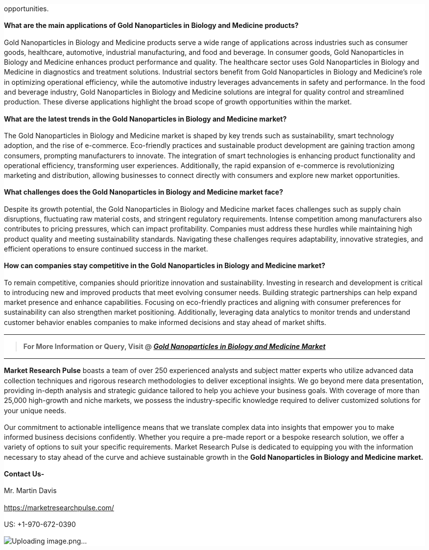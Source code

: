 opportunities.</p><p><strong>What are the main applications of Gold Nanoparticles in Biology and Medicine products?</strong></p><p>Gold Nanoparticles in Biology and Medicine products serve a wide range of applications across industries such as consumer goods, healthcare, automotive, industrial manufacturing, and food and beverage. In consumer goods, Gold Nanoparticles in Biology and Medicine enhances product performance and quality. The healthcare sector uses Gold Nanoparticles in Biology and Medicine in diagnostics and treatment solutions. Industrial sectors benefit from Gold Nanoparticles in Biology and Medicine&rsquo;s role in optimizing operational efficiency, while the automotive industry leverages advancements in safety and performance. In the food and beverage industry, Gold Nanoparticles in Biology and Medicine solutions are integral for quality control and streamlined production. These diverse applications highlight the broad scope of growth opportunities within the market.</p><p><strong>What are the latest trends in the Gold Nanoparticles in Biology and Medicine market?</strong></p><p>The Gold Nanoparticles in Biology and Medicine market is shaped by key trends such as sustainability, smart technology adoption, and the rise of e-commerce. Eco-friendly practices and sustainable product development are gaining traction among consumers, prompting manufacturers to innovate. The integration of smart technologies is enhancing product functionality and operational efficiency, transforming user experiences. Additionally, the rapid expansion of e-commerce is revolutionizing marketing and distribution, allowing businesses to connect directly with consumers and explore new market opportunities.</p><p><strong>What challenges does the Gold Nanoparticles in Biology and Medicine market face?</strong></p><p>Despite its growth potential, the Gold Nanoparticles in Biology and Medicine market faces challenges such as supply chain disruptions, fluctuating raw material costs, and stringent regulatory requirements. Intense competition among manufacturers also contributes to pricing pressures, which can impact profitability. Companies must address these hurdles while maintaining high product quality and meeting sustainability standards. Navigating these challenges requires adaptability, innovative strategies, and efficient operations to ensure continued success in the market.</p><p><strong>How can companies stay competitive in the Gold Nanoparticles in Biology and Medicine market?</strong></p><p>To remain competitive, companies should prioritize innovation and sustainability. Investing in research and development is critical to introducing new and improved products that meet evolving consumer needs. Building strategic partnerships can help expand market presence and enhance capabilities. Focusing on eco-friendly practices and aligning with consumer preferences for sustainability can also strengthen market positioning. Additionally, leveraging data analytics to monitor trends and understand customer behavior enables companies to make informed decisions and stay ahead of market shifts.</p><hr /><blockquote><p><strong>For More Information or Query, Visit @&nbsp;<em><a href="https://marketresearchpulse.com/report/137396/gold-nanoparticles-in-biology-and-medicine-market?utm_source=Linkedin&utm_medium=027">Gold Nanoparticles in Biology and Medicine Market</a></em></strong></p></blockquote><hr /><p><strong>Market Research Pulse</strong> boasts a team of over 250 experienced analysts and subject matter experts who utilize advanced data collection techniques and rigorous research methodologies to deliver exceptional insights. We go beyond mere data presentation, providing in-depth analysis and strategic guidance tailored to help you achieve your business goals. With coverage of more than 25,000 high-growth and niche markets, we possess the industry-specific knowledge required to deliver customized solutions for your unique needs.</p><p>Our commitment to actionable intelligence means that we translate complex data into insights that empower you to make informed business decisions confidently. Whether you require a pre-made report or a bespoke research solution, we offer a variety of options to suit your specific requirements. Market Research Pulse is dedicated to equipping you with the information necessary to stay ahead of the curve and achieve sustainable growth in the <strong>Gold Nanoparticles in Biology and Medicine market.</strong></p><p><strong>Contact Us-</strong></p><p>Mr. Martin Davis</p><p>https://marketresearchpulse.com/</p><p>US: +1-970-672-0390</p>
![Uploading image.png…]()
